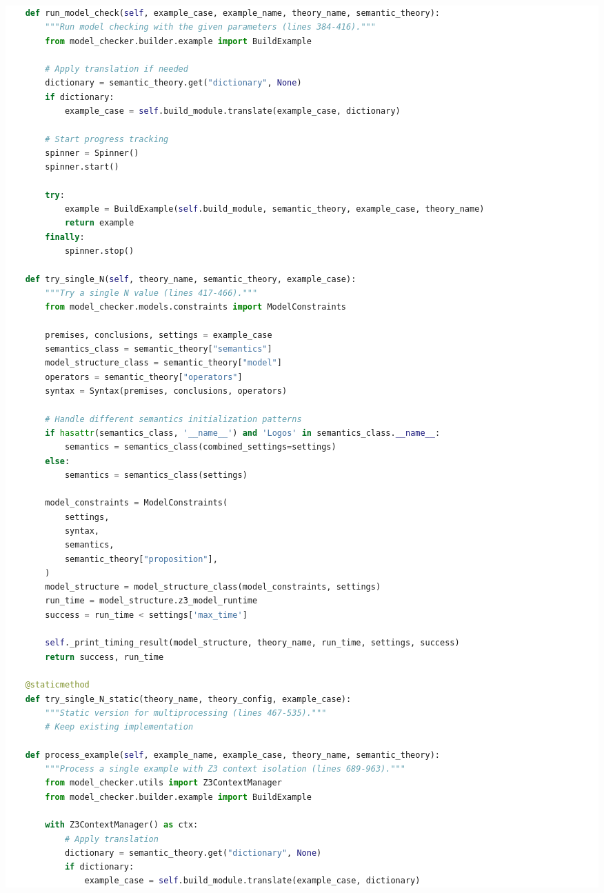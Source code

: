 ```python
    def run_model_check(self, example_case, example_name, theory_name, semantic_theory):
        """Run model checking with the given parameters (lines 384-416)."""
        from model_checker.builder.example import BuildExample
        
        # Apply translation if needed
        dictionary = semantic_theory.get("dictionary", None)
        if dictionary:
            example_case = self.build_module.translate(example_case, dictionary)
        
        # Start progress tracking
        spinner = Spinner()
        spinner.start()
        
        try:
            example = BuildExample(self.build_module, semantic_theory, example_case, theory_name)
            return example
        finally:
            spinner.stop()
    
    def try_single_N(self, theory_name, semantic_theory, example_case):
        """Try a single N value (lines 417-466)."""
        from model_checker.models.constraints import ModelConstraints
        
        premises, conclusions, settings = example_case
        semantics_class = semantic_theory["semantics"]
        model_structure_class = semantic_theory["model"]
        operators = semantic_theory["operators"]
        syntax = Syntax(premises, conclusions, operators)
        
        # Handle different semantics initialization patterns
        if hasattr(semantics_class, '__name__') and 'Logos' in semantics_class.__name__:
            semantics = semantics_class(combined_settings=settings)
        else:
            semantics = semantics_class(settings)
            
        model_constraints = ModelConstraints(
            settings,
            syntax,
            semantics,
            semantic_theory["proposition"],
        )
        model_structure = model_structure_class(model_constraints, settings)
        run_time = model_structure.z3_model_runtime
        success = run_time < settings['max_time']
        
        self._print_timing_result(model_structure, theory_name, run_time, settings, success)
        return success, run_time
    
    @staticmethod
    def try_single_N_static(theory_name, theory_config, example_case):
        """Static version for multiprocessing (lines 467-535)."""
        # Keep existing implementation
    
    def process_example(self, example_name, example_case, theory_name, semantic_theory):
        """Process a single example with Z3 context isolation (lines 689-963)."""
        from model_checker.utils import Z3ContextManager
        from model_checker.builder.example import BuildExample
        
        with Z3ContextManager() as ctx:
            # Apply translation
            dictionary = semantic_theory.get("dictionary", None)
            if dictionary:
                example_case = self.build_module.translate(example_case, dictionary)
```